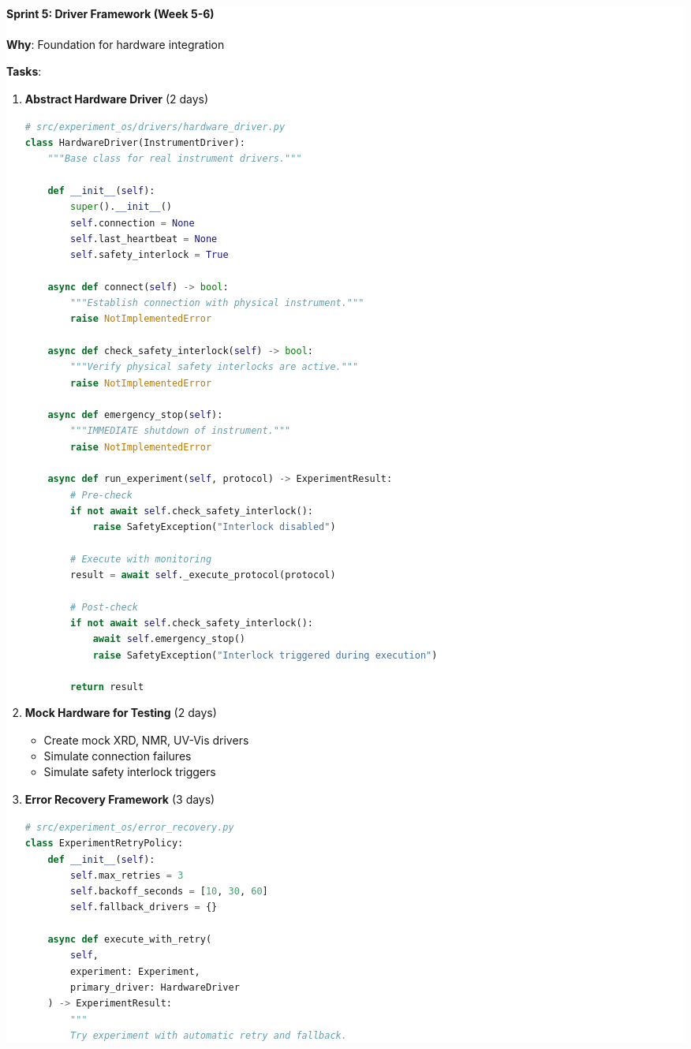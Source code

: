 
#### Sprint 5: Driver Framework (Week 5-6)
**Why**: Foundation for hardware integration

**Tasks**:
1. **Abstract Hardware Driver** (2 days)
   ```python
   # src/experiment_os/drivers/hardware_driver.py
   class HardwareDriver(InstrumentDriver):
       """Base class for real instrument drivers."""
       
       def __init__(self):
           super().__init__()
           self.connection = None
           self.last_heartbeat = None
           self.safety_interlock = True
       
       async def connect(self) -> bool:
           """Establish connection with physical instrument."""
           raise NotImplementedError
       
       async def check_safety_interlock(self) -> bool:
           """Verify physical safety interlocks are active."""
           raise NotImplementedError
       
       async def emergency_stop(self):
           """IMMEDIATE shutdown of instrument."""
           raise NotImplementedError
       
       async def run_experiment(self, protocol) -> ExperimentResult:
           # Pre-check
           if not await self.check_safety_interlock():
               raise SafetyException("Interlock disabled")
           
           # Execute with monitoring
           result = await self._execute_protocol(protocol)
           
           # Post-check
           if not await self.check_safety_interlock():
               await self.emergency_stop()
               raise SafetyException("Interlock triggered during execution")
           
           return result
   ```

2. **Mock Hardware for Testing** (2 days)
   - Create mock XRD, NMR, UV-Vis drivers
   - Simulate connection failures
   - Simulate safety interlock triggers

3. **Error Recovery Framework** (3 days)
   ```python
   # src/experiment_os/error_recovery.py
   class ExperimentRetryPolicy:
       def __init__(self):
           self.max_retries = 3
           self.backoff_seconds = [10, 30, 60]
           self.fallback_drivers = {}
       
       async def execute_with_retry(
           self,
           experiment: Experiment,
           primary_driver: HardwareDriver
       ) -> ExperimentResult:
           """
           Try experiment with automatic retry and fallback.
   ```